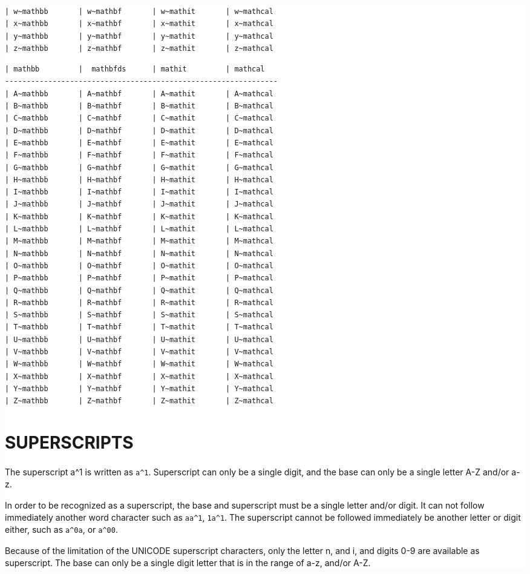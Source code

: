 ```tabular
| w~mathbb       | w~mathbf       | w~mathit       | w~mathcal
| x~mathbb       | x~mathbf       | x~mathit       | x~mathcal
| y~mathbb       | y~mathbf       | y~mathit       | y~mathcal
| z~mathbb       | z~mathbf       | z~mathit       | z~mathcal
```
```tabular
| mathbb         |  mathbfds      | mathit         | mathcal
---------------------------------------------------------------
| A~mathbb       | A~mathbf       | A~mathit       | A~mathcal
| B~mathbb       | B~mathbf       | B~mathit       | B~mathcal
| C~mathbb       | C~mathbf       | C~mathit       | C~mathcal
| D~mathbb       | D~mathbf       | D~mathit       | D~mathcal
| E~mathbb       | E~mathbf       | E~mathit       | E~mathcal
| F~mathbb       | F~mathbf       | F~mathit       | F~mathcal
| G~mathbb       | G~mathbf       | G~mathit       | G~mathcal
| H~mathbb       | H~mathbf       | H~mathit       | H~mathcal
| I~mathbb       | I~mathbf       | I~mathit       | I~mathcal
| J~mathbb       | J~mathbf       | J~mathit       | J~mathcal
| K~mathbb       | K~mathbf       | K~mathit       | K~mathcal
| L~mathbb       | L~mathbf       | L~mathit       | L~mathcal
| M~mathbb       | M~mathbf       | M~mathit       | M~mathcal
| N~mathbb       | N~mathbf       | N~mathit       | N~mathcal
| O~mathbb       | O~mathbf       | O~mathit       | O~mathcal
| P~mathbb       | P~mathbf       | P~mathit       | P~mathcal
| Q~mathbb       | Q~mathbf       | Q~mathit       | Q~mathcal
| R~mathbb       | R~mathbf       | R~mathit       | R~mathcal
| S~mathbb       | S~mathbf       | S~mathit       | S~mathcal
| T~mathbb       | T~mathbf       | T~mathit       | T~mathcal
| U~mathbb       | U~mathbf       | U~mathit       | U~mathcal
| V~mathbb       | V~mathbf       | V~mathit       | V~mathcal
| W~mathbb       | W~mathbf       | W~mathit       | W~mathcal
| X~mathbb       | X~mathbf       | X~mathit       | X~mathcal
| Y~mathbb       | Y~mathbf       | Y~mathit       | Y~mathcal
| Z~mathbb       | Z~mathbf       | Z~mathit       | Z~mathcal
```



# SUPERSCRIPTS

The superscript a^1 is written as `a^1`. Superscript can only be a single digit,
and the base can only be a single letter A-Z and/or a-z.

In order to be recognized as a superscript, the
base and superscript must be a single letter and/or digit. It
can not follow immediately
another word character such as ``aa^1``, ``1a^1``. The superscript
cannot be followed immediately be another letter or digit either,
such as ``a^0a``, or ``a^00``.

Because of the limitation of the UNICODE superscript characters,
only the letter n, and i, and digits 0-9 are available as superscript.
The base can only be a single digit letter that is in the
range of a-z, and/or A-Z.
